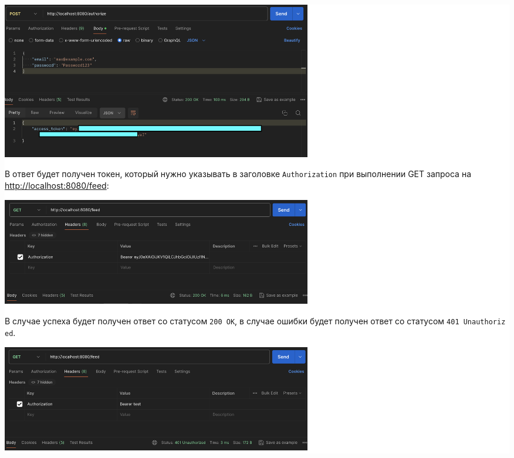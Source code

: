 <img src="img/4.png" width="60%">

В ответ будет получен токен, который нужно указывать в заголовке `Authorization` при выполнении GET запроса на [http://localhost:8080/feed](http://localhost:8080/feed):

<img src="img/5.png" width="60%">

В случае успеха будет получен ответ со статусом `200 OK`, в случае ошибки будет получен ответ со статусом `401 Unauthorized`.

<img src="img/6.png" width="60%">